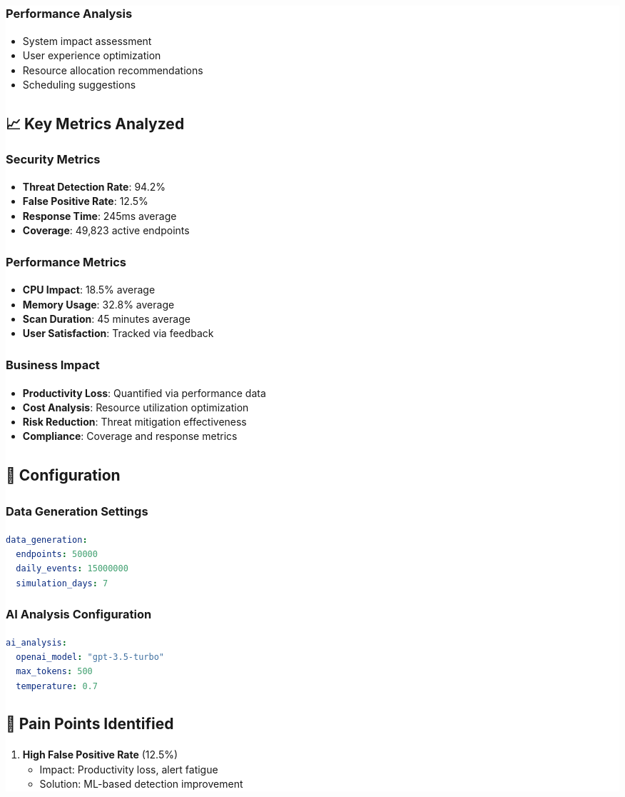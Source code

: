 ### Performance Analysis
- System impact assessment
- User experience optimization
- Resource allocation recommendations
- Scheduling suggestions

## 📈 Key Metrics Analyzed

### Security Metrics
- **Threat Detection Rate**: 94.2%
- **False Positive Rate**: 12.5%
- **Response Time**: 245ms average
- **Coverage**: 49,823 active endpoints

### Performance Metrics
- **CPU Impact**: 18.5% average
- **Memory Usage**: 32.8% average
- **Scan Duration**: 45 minutes average
- **User Satisfaction**: Tracked via feedback

### Business Impact
- **Productivity Loss**: Quantified via performance data
- **Cost Analysis**: Resource utilization optimization
- **Risk Reduction**: Threat mitigation effectiveness
- **Compliance**: Coverage and response metrics

## 🔧 Configuration

### Data Generation Settings
```yaml
data_generation:
  endpoints: 50000
  daily_events: 15000000
  simulation_days: 7
```

### AI Analysis Configuration
```yaml
ai_analysis:
  openai_model: "gpt-3.5-turbo"
  max_tokens: 500
  temperature: 0.7
```

## 🎯 Pain Points Identified

1. **High False Positive Rate** (12.5%)
   - Impact: Productivity loss, alert fatigue
   - Solution: ML-based detection improvement
